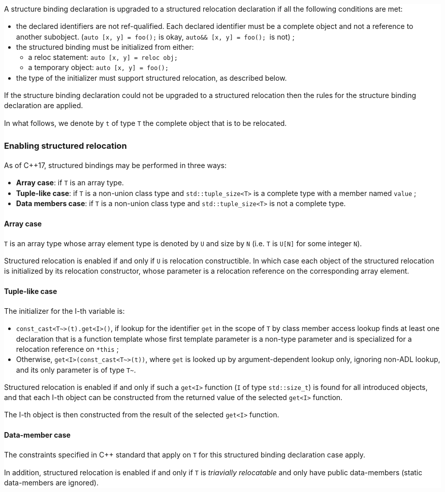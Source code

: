 A structure binding declaration is upgraded to a structured relocation declaration if all the following conditions are met:

- the declared identifiers are not ref-qualified. Each declared identifier must be a complete object and not a reference to another subobject. (`auto [x, y] = foo();` is okay, `auto&& [x, y] = foo(); `is not) ;
- the structured binding must be initialized from either:
  - a reloc statement: `auto [x, y] = reloc obj;`
  - a temporary object: `auto [x, y] = foo();`
- the type of the initializer must support structured relocation, as described below.

If the structure binding declaration could not be upgraded to a structured relocation then the rules for the structure binding declaration are applied.

In what follows, we denote by `t` of type `T` the complete object that is to be relocated.

### Enabling structured relocation

As of C++17, structured bindings may be performed in three ways:

- **Array case**: if `T` is an array type.
- **Tuple-like case**: if `T` is a non-union class type and `std::tuple_size<T>` is a complete type with a member named `value` ;
- **Data members case**: if `T` is a non-union class type and `std::tuple_size<T>` is not a complete type.

#### Array case

`T` is an array type whose array element type is denoted by `U` and size by `N` (i.e. `T` is `U[N]` for some integer `N`). 

Structured relocation is enabled if and only if `U` is relocation constructible. In which case each object of the structured relocation is initialized by its relocation constructor, whose parameter is a relocation reference on the corresponding array element.

#### Tuple-like case

The initializer for the I-th variable is:

- `const_cast<T~>(t).get<I>()`, if lookup for the identifier `get` in the scope of `T` by class member access lookup finds at least one declaration that is a function template whose first template parameter is a non-type parameter and is specialized for a relocation reference on `*this` ;
- Otherwise, `get<I>(const_cast<T~>(t))`, where `get` is looked up by argument-dependent lookup only, ignoring non-ADL lookup, and its only parameter is of type `T~`.

Structured relocation is enabled if and only if such a `get<I>` function (`I` of type `std::size_t`) is found for all introduced objects, and that each I-th object can be constructed from the returned value of the selected `get<I>` function.

The I-th object is then constructed from the result of the selected `get<I>` function.

#### Data-member case

The constraints specified in C++ standard that apply on `T` for this structured binding declaration case apply.

In addition, structured relocation is enabled if and only if `T` is *triavially relocatable* and only have public data-members (static data-members are ignored).

